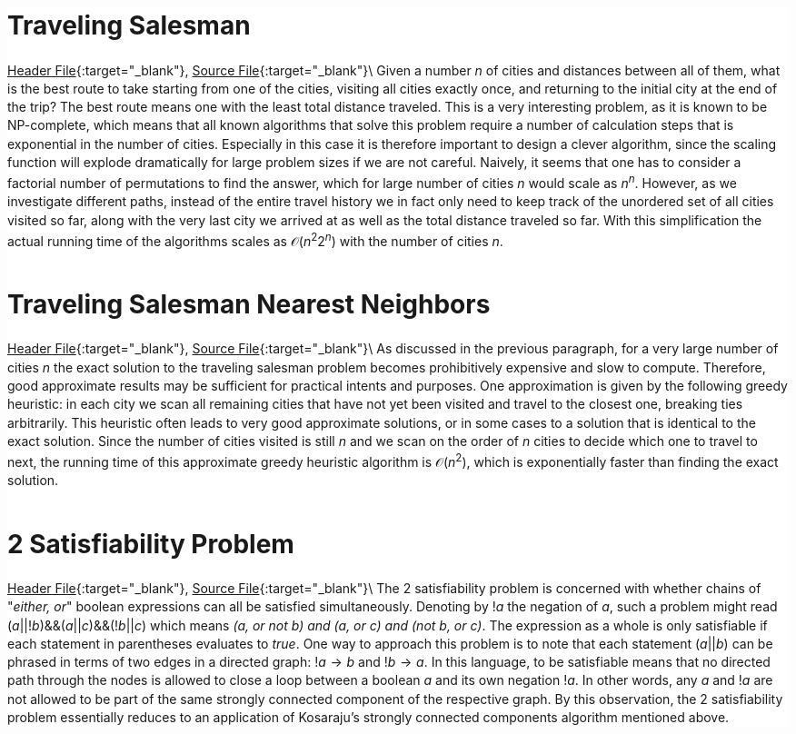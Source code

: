 # Traveling Salesman
[Header File](https://github.com/mzlotnikov/algorithms/blob/main/Header%20Files/MyTravelingSalesman.h){:target="_blank"}, 
[Source File](https://github.com/mzlotnikov/algorithms/blob/main/Source%20Files/MyTravelingSalesman.cpp){:target="_blank"}\\
Given a number $n$ of cities and distances between all of them, what is the best route to take starting from one of the cities, visiting all cities exactly once, and returning to the initial city at the end of the trip? The best route means one with the least total distance traveled. This is a very interesting problem, as it is known to be NP-complete, which means that all known algorithms that solve this problem require a number of calculation steps that is exponential in the number of cities. Especially in this case it is therefore important to design a clever algorithm, since the scaling function will explode dramatically for large problem sizes if we are not careful. Naively, it seems that one has to consider a factorial number of permutations to find the answer, which for large number of cities $n$ would scale as $n^n$. However, as we investigate different paths, instead of the entire travel history we in fact only need to keep track of the unordered set of all cities visited so far, along with the very last city we arrived at as well as the total distance traveled so far. With this simplification the actual running time of the algorithms scales as $\mathcal{O}(n^2 2^n)$ with the number of cities $n$.

# Traveling Salesman Nearest Neighbors
[Header File](https://github.com/mzlotnikov/algorithms/blob/main/Header%20Files/MyTravelingSalesmanNearestNeighbors.h){:target="_blank"}, 
[Source File](https://github.com/mzlotnikov/algorithms/blob/main/Source%20Files/MyTravelingSalesmanNearestNeighbors.cpp){:target="_blank"}\\
As discussed in the previous paragraph, for a very large number of cities $n$ the exact solution to the traveling salesman problem becomes prohibitively expensive and slow to compute. Therefore, good approximate results may be sufficient for practical intents and purposes. One approximation is given by the following greedy heuristic: in each city we scan all remaining cities that have not yet been visited and travel to the closest one, breaking ties arbitrarily. This heuristic often leads to very good approximate solutions, or in some cases to a solution that is identical to the exact solution. Since the number of cities visited is still $n$ and we scan on the order of $n$ cities to decide which one to travel to next, the running time of this approximate greedy heuristic algorithm is $\mathcal{O}(n^2)$, which is exponentially faster than finding the exact solution.

# 2 Satisfiability Problem
[Header File](https://github.com/mzlotnikov/algorithms/blob/main/Header%20Files/My2SAT.h){:target="_blank"}, 
[Source File](https://github.com/mzlotnikov/algorithms/blob/main/Source%20Files/My2SAT.cpp){:target="_blank"}\\
The 2 satisfiability problem is concerned with whether chains of "*either, or*" boolean expressions can all be satisfied simultaneously. Denoting by $!a$ the negation of $a$, such a problem might read $(a||!b)\&\&(a||c)\&\&(!b||c)$ which means *(a, or not b) and (a, or c) and (not b, or c)*. The expression as a whole is only satisfiable if each statement in parentheses evaluates to *true*. One way to approach this problem is to note that each statement $(a||b)$ can be phrased in terms of two edges in a directed graph: $!a\to b$ and $!b\to a$. In this language, to be satisfiable means that no directed path through the nodes is allowed to close a loop between a boolean $a$ and its own negation $!a$. In other words, any $a$ and $!a$ are not allowed to be part of the same strongly connected component of the respective graph. By this observation, the 2 satisfiability problem essentially reduces to an application of Kosaraju’s strongly connected components algorithm mentioned above.













